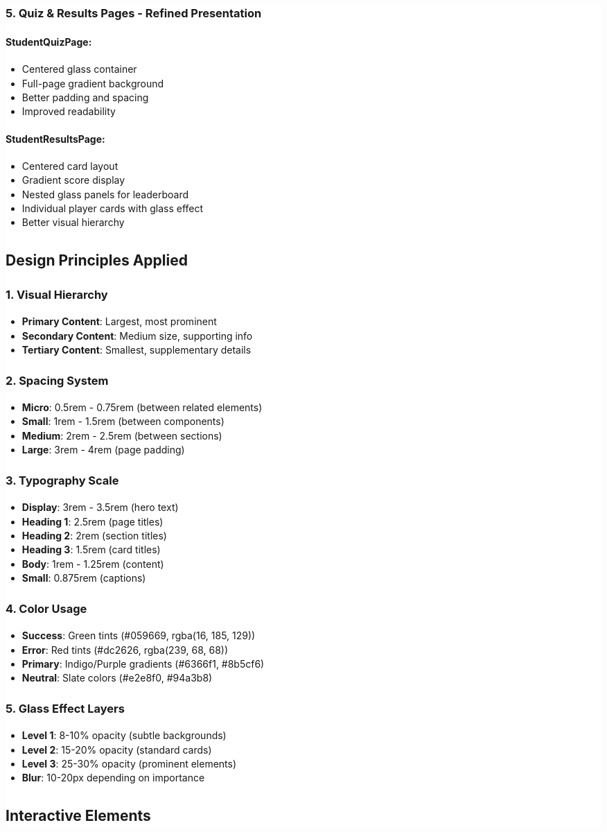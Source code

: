 ### 5. **Quiz & Results Pages** - Refined Presentation

#### StudentQuizPage:
- Centered glass container
- Full-page gradient background
- Better padding and spacing
- Improved readability

#### StudentResultsPage:
- Centered card layout
- Gradient score display
- Nested glass panels for leaderboard
- Individual player cards with glass effect
- Better visual hierarchy

## Design Principles Applied

### 1. **Visual Hierarchy**
- **Primary Content**: Largest, most prominent
- **Secondary Content**: Medium size, supporting info
- **Tertiary Content**: Smallest, supplementary details

### 2. **Spacing System**
- **Micro**: 0.5rem - 0.75rem (between related elements)
- **Small**: 1rem - 1.5rem (between components)
- **Medium**: 2rem - 2.5rem (between sections)
- **Large**: 3rem - 4rem (page padding)

### 3. **Typography Scale**
- **Display**: 3rem - 3.5rem (hero text)
- **Heading 1**: 2.5rem (page titles)
- **Heading 2**: 2rem (section titles)
- **Heading 3**: 1.5rem (card titles)
- **Body**: 1rem - 1.25rem (content)
- **Small**: 0.875rem (captions)

### 4. **Color Usage**
- **Success**: Green tints (#059669, rgba(16, 185, 129))
- **Error**: Red tints (#dc2626, rgba(239, 68, 68))
- **Primary**: Indigo/Purple gradients (#6366f1, #8b5cf6)
- **Neutral**: Slate colors (#e2e8f0, #94a3b8)

### 5. **Glass Effect Layers**
- **Level 1**: 8-10% opacity (subtle backgrounds)
- **Level 2**: 15-20% opacity (standard cards)
- **Level 3**: 25-30% opacity (prominent elements)
- **Blur**: 10-20px depending on importance

## Interactive Elements
